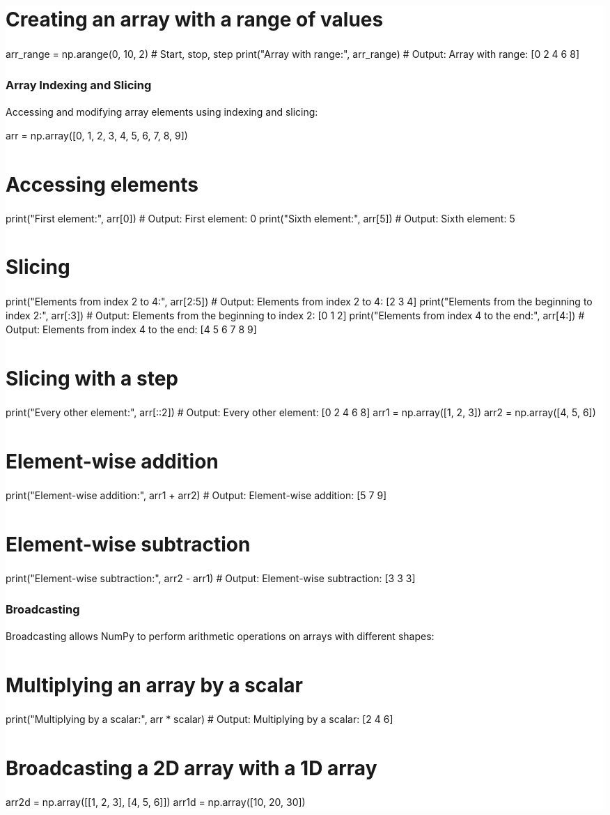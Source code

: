 # Creating an array with a range of values
arr_range = np.arange(0, 10, 2)  # Start, stop, step
print("Array with range:", arr_range)  # Output: Array with range: [0 2 4 6 8]



### Array Indexing and Slicing

Accessing and modifying array elements using indexing and slicing:

arr = np.array([0, 1, 2, 3, 4, 5, 6, 7, 8, 9])

# Accessing elements
print("First element:", arr[0])  # Output: First element: 0
print("Sixth element:", arr[5])  # Output: Sixth element: 5

# Slicing
print("Elements from index 2 to 4:", arr[2:5])  # Output: Elements from index 2 to 4: [2 3 4]
print("Elements from the beginning to index 2:", arr[:3])   # Output: Elements from the beginning to index 2: [0 1 2]
print("Elements from index 4 to the end:", arr[4:])   # Output: Elements from index 4 to the end: [4 5 6 7 8 9]

# Slicing with a step
print("Every other element:", arr[::2])  # Output: Every other element: [0 2 4 6 8]
arr1 = np.array([1, 2, 3])
arr2 = np.array([4, 5, 6])

# Element-wise addition
print("Element-wise addition:", arr1 + arr2)  # Output: Element-wise addition: [5 7 9]

# Element-wise subtraction
print("Element-wise subtraction:", arr2 - arr1)  # Output: Element-wise subtraction: [3 3 3]



### Broadcasting

Broadcasting allows NumPy to perform arithmetic operations on arrays with different shapes:

# Multiplying an array by a scalar
print("Multiplying by a scalar:", arr * scalar)  # Output: Multiplying by a scalar: [2 4 6]

# Broadcasting a 2D array with a 1D array
arr2d = np.array([[1, 2, 3], [4, 5, 6]])
arr1d = np.array([10, 20, 30])
